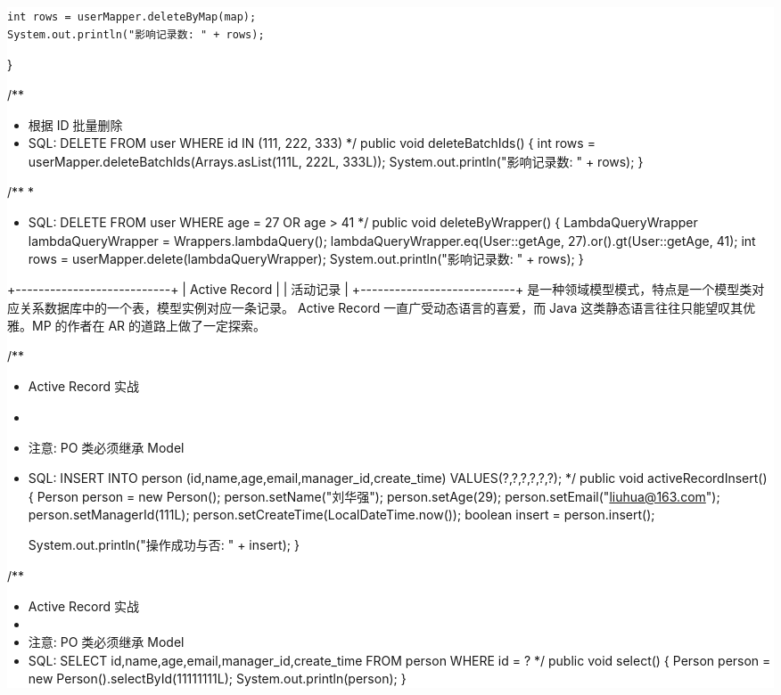 	int rows = userMapper.deleteByMap(map);
	System.out.println("影响记录数: " + rows);
}

/**
 * 根据 ID 批量删除
 * SQL: DELETE FROM user WHERE id IN (111, 222, 333)
 */
public void deleteBatchIds() {
	int rows = userMapper.deleteBatchIds(Arrays.asList(111L, 222L, 333L));
	System.out.println("影响记录数: " + rows);
}

/**
 *
 * SQL: DELETE FROM user WHERE age = 27 OR age > 41
 */
public void deleteByWrapper() {
	LambdaQueryWrapper<User> lambdaQueryWrapper = Wrappers.<User>lambdaQuery();
	lambdaQueryWrapper.eq(User::getAge, 27).or().gt(User::getAge, 41);
	int rows = userMapper.delete(lambdaQueryWrapper);
	System.out.println("影响记录数: " + rows);
}

+---------------------------+
|       Active Record       |
|          活动记录          |
+---------------------------+
是一种领域模型模式，特点是一个模型类对应关系数据库中的一个表，模型实例对应一条记录。
Active Record 一直广受动态语言的喜爱，而 Java 这类静态语言往往只能望叹其优雅。MP 的作者在 AR 的道路上做了一定探索。

/**
 * Active Record 实战
 *
 * 注意: PO 类必须继承 Model<T>
 * SQL: INSERT INTO person (id,name,age,email,manager_id,create_time) VALUES(?,?,?,?,?,?);
 */
public void activeRecordInsert() {
	Person person = new Person();
	person.setName("刘华强");
	person.setAge(29);
	person.setEmail("liuhua@163.com");
	person.setManagerId(111L);
	person.setCreateTime(LocalDateTime.now());
	boolean insert = person.insert();

	System.out.println("操作成功与否: " + insert);
}

/**
 * Active Record 实战
 *
 * 注意: PO 类必须继承 Model<T>
 * SQL: SELECT id,name,age,email,manager_id,create_time FROM person WHERE id = ?
 */
public void select() {
	Person person = new Person().selectById(11111111L);
	System.out.println(person);
}
